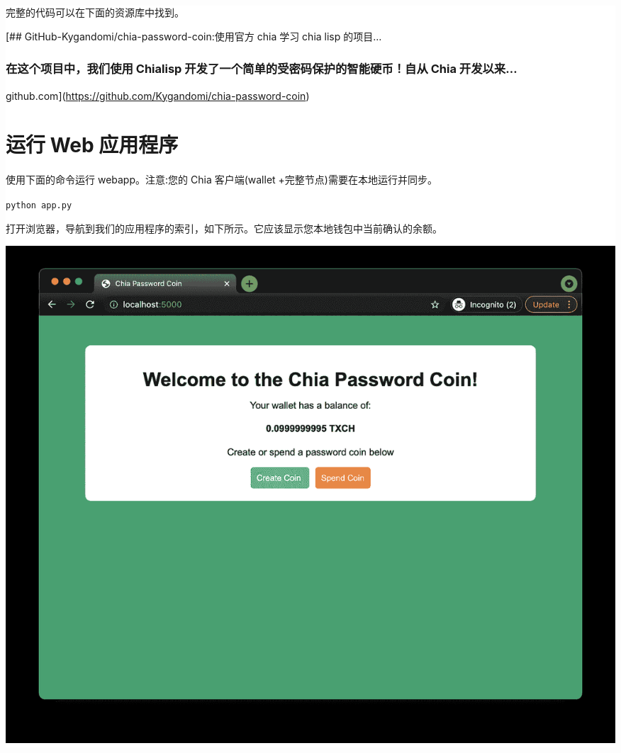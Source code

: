 完整的代码可以在下面的资源库中找到。

[](https://github.com/Kygandomi/chia-password-coin) [## GitHub-Kygandomi/chia-password-coin:使用官方 chia 学习 chia lisp 的项目…

### 在这个项目中，我们使用 Chialisp 开发了一个简单的受密码保护的智能硬币！自从 Chia 开发以来…

github.com](https://github.com/Kygandomi/chia-password-coin) 

# 运行 Web 应用程序

使用下面的命令运行 webapp。注意:您的 Chia 客户端(wallet +完整节点)需要在本地运行并同步。

```
python app.py
```

打开浏览器，导航到我们的应用程序的索引，如下所示。它应该显示您本地钱包中当前确认的余额。

![](img/03ac2524b227a095bd1d169bb176637a.png)
